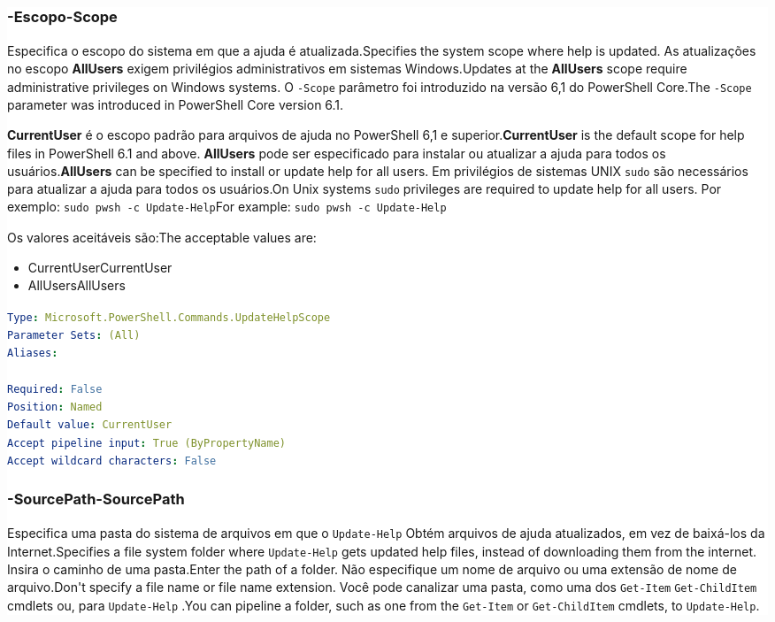 ### <span data-ttu-id="c45ff-218">-Escopo</span><span class="sxs-lookup"><span data-stu-id="c45ff-218">-Scope</span></span>

<span data-ttu-id="c45ff-219">Especifica o escopo do sistema em que a ajuda é atualizada.</span><span class="sxs-lookup"><span data-stu-id="c45ff-219">Specifies the system scope where help is updated.</span></span> <span data-ttu-id="c45ff-220">As atualizações no escopo **AllUsers** exigem privilégios administrativos em sistemas Windows.</span><span class="sxs-lookup"><span data-stu-id="c45ff-220">Updates at the **AllUsers** scope require administrative privileges on Windows systems.</span></span> <span data-ttu-id="c45ff-221">O `-Scope` parâmetro foi introduzido na versão 6,1 do PowerShell Core.</span><span class="sxs-lookup"><span data-stu-id="c45ff-221">The `-Scope` parameter was introduced in PowerShell Core version 6.1.</span></span>

<span data-ttu-id="c45ff-222">**CurrentUser** é o escopo padrão para arquivos de ajuda no PowerShell 6,1 e superior.</span><span class="sxs-lookup"><span data-stu-id="c45ff-222">**CurrentUser** is the default scope for help files in PowerShell 6.1 and above.</span></span> <span data-ttu-id="c45ff-223">**AllUsers** pode ser especificado para instalar ou atualizar a ajuda para todos os usuários.</span><span class="sxs-lookup"><span data-stu-id="c45ff-223">**AllUsers** can be specified to install or update help for all users.</span></span> <span data-ttu-id="c45ff-224">Em privilégios de sistemas UNIX `sudo` são necessários para atualizar a ajuda para todos os usuários.</span><span class="sxs-lookup"><span data-stu-id="c45ff-224">On Unix systems `sudo` privileges are required to update help for all users.</span></span> <span data-ttu-id="c45ff-225">Por exemplo: `sudo pwsh -c Update-Help`</span><span class="sxs-lookup"><span data-stu-id="c45ff-225">For example: `sudo pwsh -c Update-Help`</span></span>

<span data-ttu-id="c45ff-226">Os valores aceitáveis são:</span><span class="sxs-lookup"><span data-stu-id="c45ff-226">The acceptable values are:</span></span>

- <span data-ttu-id="c45ff-227">CurrentUser</span><span class="sxs-lookup"><span data-stu-id="c45ff-227">CurrentUser</span></span>
- <span data-ttu-id="c45ff-228">AllUsers</span><span class="sxs-lookup"><span data-stu-id="c45ff-228">AllUsers</span></span>

```yaml
Type: Microsoft.PowerShell.Commands.UpdateHelpScope
Parameter Sets: (All)
Aliases:

Required: False
Position: Named
Default value: CurrentUser
Accept pipeline input: True (ByPropertyName)
Accept wildcard characters: False
```

### <span data-ttu-id="c45ff-229">-SourcePath</span><span class="sxs-lookup"><span data-stu-id="c45ff-229">-SourcePath</span></span>

<span data-ttu-id="c45ff-230">Especifica uma pasta do sistema de arquivos em que o `Update-Help` Obtém arquivos de ajuda atualizados, em vez de baixá-los da Internet.</span><span class="sxs-lookup"><span data-stu-id="c45ff-230">Specifies a file system folder where `Update-Help` gets updated help files, instead of downloading them from the internet.</span></span> <span data-ttu-id="c45ff-231">Insira o caminho de uma pasta.</span><span class="sxs-lookup"><span data-stu-id="c45ff-231">Enter the path of a folder.</span></span> <span data-ttu-id="c45ff-232">Não especifique um nome de arquivo ou uma extensão de nome de arquivo.</span><span class="sxs-lookup"><span data-stu-id="c45ff-232">Don't specify a file name or file name extension.</span></span> <span data-ttu-id="c45ff-233">Você pode canalizar uma pasta, como uma dos `Get-Item` `Get-ChildItem` cmdlets ou, para `Update-Help` .</span><span class="sxs-lookup"><span data-stu-id="c45ff-233">You can pipeline a folder, such as one from the `Get-Item` or `Get-ChildItem` cmdlets, to `Update-Help`.</span></span>
